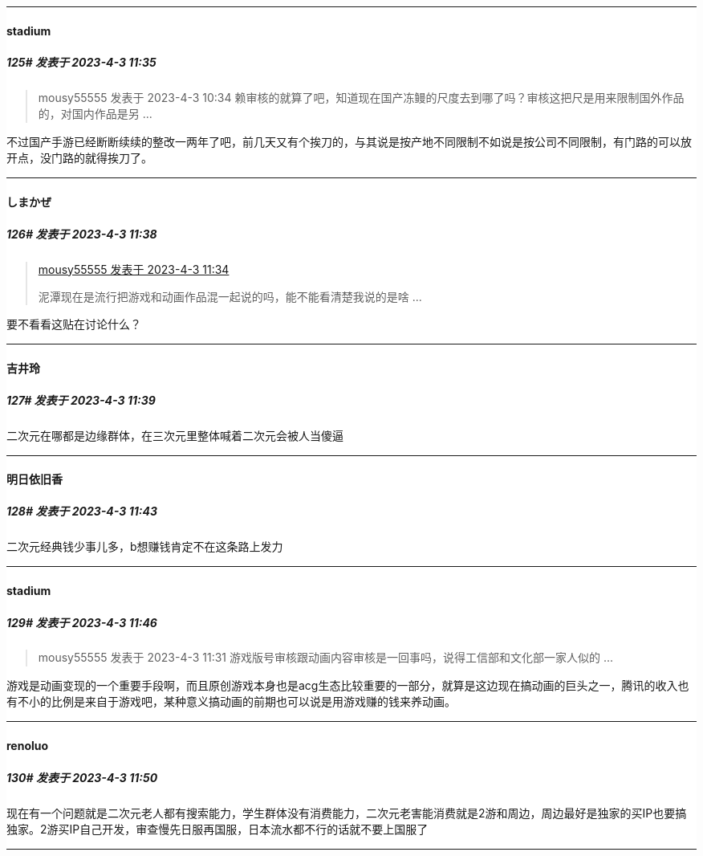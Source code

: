 *****

####  stadium  
##### 125#       发表于 2023-4-3 11:35

<blockquote>mousy55555 发表于 2023-4-3 10:34
赖审核的就算了吧，知道现在国产冻鳗的尺度去到哪了吗？审核这把尺是用来限制国外作品的，对国内作品是另 ...</blockquote>
不过国产手游已经断断续续的整改一两年了吧，前几天又有个挨刀的，与其说是按产地不同限制不如说是按公司不同限制，有门路的可以放开点，没门路的就得挨刀了。

*****

####  しまかぜ  
##### 126#       发表于 2023-4-3 11:38

<blockquote><a href="httphttps://bbs.saraba1st.com/2b/forum.php?mod=redirect&amp;goto=findpost&amp;pid=60315677&amp;ptid=2127172" target="_blank">mousy55555 发表于 2023-4-3 11:34</a>

泥潭现在是流行把游戏和动画作品混一起说的吗，能不能看清楚我说的是啥 ...</blockquote>
要不看看这贴在讨论什么？

*****

####  吉井玲  
##### 127#       发表于 2023-4-3 11:39

二次元在哪都是边缘群体，在三次元里整体喊着二次元会被人当傻逼


*****

####  明日依旧香  
##### 128#       发表于 2023-4-3 11:43

二次元经典钱少事儿多，b想赚钱肯定不在这条路上发力

*****

####  stadium  
##### 129#       发表于 2023-4-3 11:46

<blockquote>mousy55555 发表于 2023-4-3 11:31
游戏版号审核跟动画内容审核是一回事吗，说得工信部和文化部一家人似的 ...</blockquote>
游戏是动画变现的一个重要手段啊，而且原创游戏本身也是acg生态比较重要的一部分，就算是这边现在搞动画的巨头之一，腾讯的收入也有不小的比例是来自于游戏吧，某种意义搞动画的前期也可以说是用游戏赚的钱来养动画。

*****

####  renoluo  
##### 130#       发表于 2023-4-3 11:50

现在有一个问题就是二次元老人都有搜索能力，学生群体没有消费能力，二次元老害能消费就是2游和周边，周边最好是独家的买IP也要搞独家。2游买IP自己开发，审查慢先日服再国服，日本流水都不行的话就不要上国服了

*****

